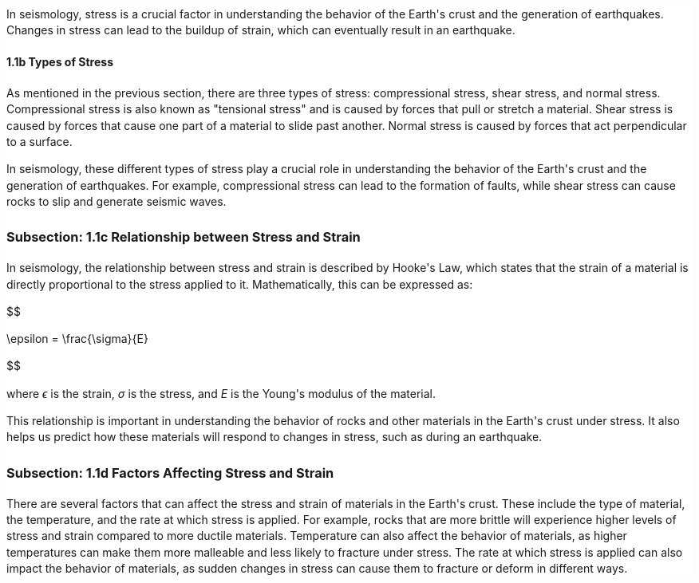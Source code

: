 
In seismology, stress is a crucial factor in understanding the behavior of the Earth's crust and the generation of earthquakes. Changes in stress can lead to the buildup of strain, which can eventually result in an earthquake.



#### 1.1b Types of Stress



As mentioned in the previous section, there are three types of stress: compressional stress, shear stress, and normal stress. Compressional stress is also known as "tensional stress" and is caused by forces that pull or stretch a material. Shear stress is caused by forces that cause one part of a material to slide past another. Normal stress is caused by forces that act perpendicular to a surface.



In seismology, these different types of stress play a crucial role in understanding the behavior of the Earth's crust and the generation of earthquakes. For example, compressional stress can lead to the formation of faults, while shear stress can cause rocks to slip and generate seismic waves.



### Subsection: 1.1c Relationship between Stress and Strain



In seismology, the relationship between stress and strain is described by Hooke's Law, which states that the strain of a material is directly proportional to the stress applied to it. Mathematically, this can be expressed as:



$$

\epsilon = \frac{\sigma}{E}

$$



where $\epsilon$ is the strain, $\sigma$ is the stress, and $E$ is the Young's modulus of the material.



This relationship is important in understanding the behavior of rocks and other materials in the Earth's crust under stress. It also helps us predict how these materials will respond to changes in stress, such as during an earthquake.



### Subsection: 1.1d Factors Affecting Stress and Strain



There are several factors that can affect the stress and strain of materials in the Earth's crust. These include the type of material, the temperature, and the rate at which stress is applied. For example, rocks that are more brittle will experience higher levels of stress and strain compared to more ductile materials. Temperature can also affect the behavior of materials, as higher temperatures can make them more malleable and less likely to fracture under stress. The rate at which stress is applied can also impact the behavior of materials, as sudden changes in stress can cause them to fracture or deform in different ways.
